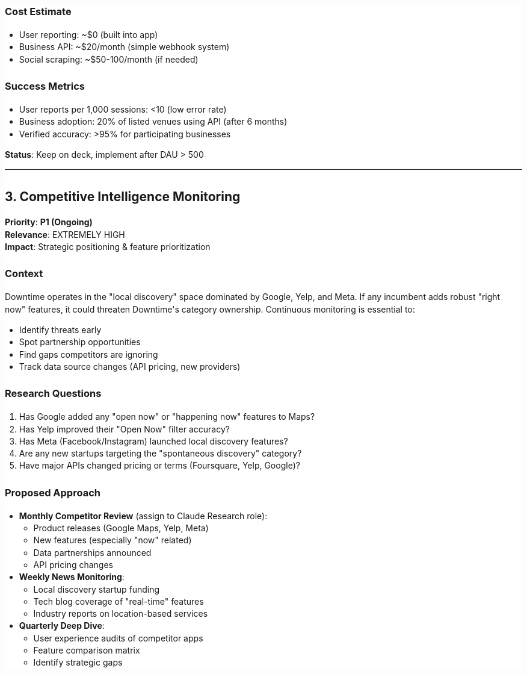 ### Cost Estimate
- User reporting: ~$0 (built into app)
- Business API: ~$20/month (simple webhook system)
- Social scraping: ~$50-100/month (if needed)

### Success Metrics
- User reports per 1,000 sessions: <10 (low error rate)
- Business adoption: 20% of listed venues using API (after 6 months)
- Verified accuracy: >95% for participating businesses

**Status**: Keep on deck, implement after DAU > 500

---

## 3. Competitive Intelligence Monitoring

**Priority**: **P1 (Ongoing)**  
**Relevance**: EXTREMELY HIGH  
**Impact**: Strategic positioning & feature prioritization

### Context
Downtime operates in the "local discovery" space dominated by Google, Yelp, and Meta. If any incumbent adds robust "right now" features, it could threaten Downtime's category ownership. Continuous monitoring is essential to:
- Identify threats early
- Spot partnership opportunities
- Find gaps competitors are ignoring
- Track data source changes (API pricing, new providers)

### Research Questions
1. Has Google added any "open now" or "happening now" features to Maps?
2. Has Yelp improved their "Open Now" filter accuracy?
3. Has Meta (Facebook/Instagram) launched local discovery features?
4. Are any new startups targeting the "spontaneous discovery" category?
5. Have major APIs changed pricing or terms (Foursquare, Yelp, Google)?

### Proposed Approach
- **Monthly Competitor Review** (assign to Claude Research role):
  - Product releases (Google Maps, Yelp, Meta)
  - New features (especially "now" related)
  - Data partnerships announced
  - API pricing changes
- **Weekly News Monitoring**:
  - Local discovery startup funding
  - Tech blog coverage of "real-time" features
  - Industry reports on location-based services
- **Quarterly Deep Dive**:
  - User experience audits of competitor apps
  - Feature comparison matrix
  - Identify strategic gaps

